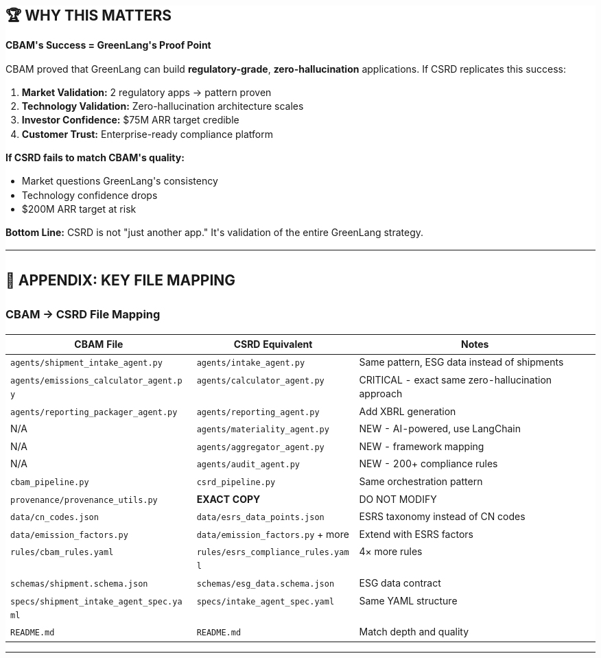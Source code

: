 
## 🏆 WHY THIS MATTERS

**CBAM's Success = GreenLang's Proof Point**

CBAM proved that GreenLang can build **regulatory-grade**, **zero-hallucination** applications. If CSRD replicates this success:

1. **Market Validation:** 2 regulatory apps → pattern proven
2. **Technology Validation:** Zero-hallucination architecture scales
3. **Investor Confidence:** $75M ARR target credible
4. **Customer Trust:** Enterprise-ready compliance platform

**If CSRD fails to match CBAM's quality:**
- Market questions GreenLang's consistency
- Technology confidence drops
- $200M ARR target at risk

**Bottom Line:** CSRD is not "just another app." It's validation of the entire GreenLang strategy.

---

## 📖 APPENDIX: KEY FILE MAPPING

### CBAM → CSRD File Mapping

| CBAM File | CSRD Equivalent | Notes |
|-----------|-----------------|-------|
| `agents/shipment_intake_agent.py` | `agents/intake_agent.py` | Same pattern, ESG data instead of shipments |
| `agents/emissions_calculator_agent.py` | `agents/calculator_agent.py` | CRITICAL - exact same zero-hallucination approach |
| `agents/reporting_packager_agent.py` | `agents/reporting_agent.py` | Add XBRL generation |
| N/A | `agents/materiality_agent.py` | NEW - AI-powered, use LangChain |
| N/A | `agents/aggregator_agent.py` | NEW - framework mapping |
| N/A | `agents/audit_agent.py` | NEW - 200+ compliance rules |
| `cbam_pipeline.py` | `csrd_pipeline.py` | Same orchestration pattern |
| `provenance/provenance_utils.py` | **EXACT COPY** | DO NOT MODIFY |
| `data/cn_codes.json` | `data/esrs_data_points.json` | ESRS taxonomy instead of CN codes |
| `data/emission_factors.py` | `data/emission_factors.py` + more | Extend with ESRS factors |
| `rules/cbam_rules.yaml` | `rules/esrs_compliance_rules.yaml` | 4× more rules |
| `schemas/shipment.schema.json` | `schemas/esg_data.schema.json` | ESG data contract |
| `specs/shipment_intake_agent_spec.yaml` | `specs/intake_agent_spec.yaml` | Same YAML structure |
| `README.md` | `README.md` | Match depth and quality |

---